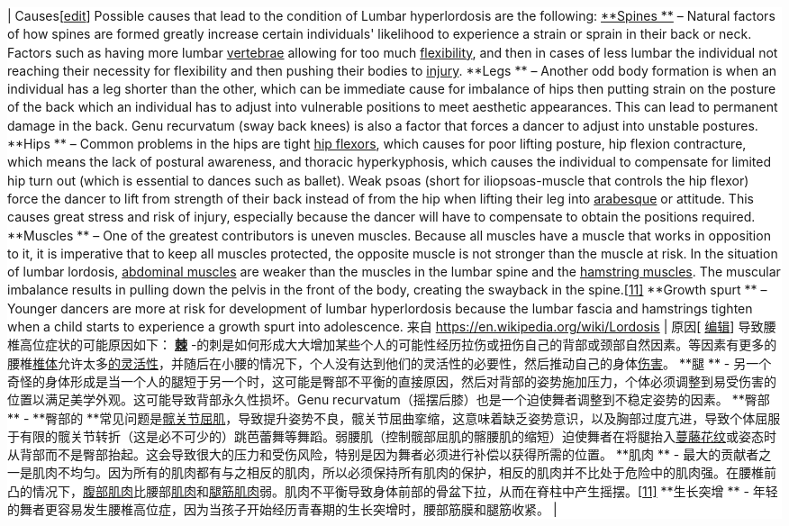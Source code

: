 | Causes[[edit](https://en.wikipedia.org/w/index.php?title=Lordosis&action=edit&section=6)]   Possible causes that lead to the condition of   Lumbar hyperlordosis are the following:       [ **Spines **](https://en.wikipedia.org/wiki/Vertebral_column) – Natural factors of how spines        are formed greatly increase certain individuals' likelihood to        experience a strain or sprain in their back or neck. Factors such as        having more lumbar [vertebrae](https://en.wikipedia.org/wiki/Vertebrae) allowing        for too much [flexibility](https://en.wikipedia.org/wiki/Flexibility_(anatomy)),        and then in cases of less lumbar the individual not reaching their        necessity for flexibility and then pushing their bodies to [injury](https://en.wikipedia.org/wiki/Injury).          **Legs ** – Another odd body formation is when an        individual has a leg shorter than the other, which can be immediate        cause for imbalance of hips then putting strain on the posture of the        back which an individual has to adjust into vulnerable positions to meet        aesthetic appearances. This can lead to permanent damage in the back.        Genu recurvatum (sway back knees) is also a factor that forces a dancer        to adjust into unstable postures.    **Hips ** – Common problems in the        hips are tight [hip flexors](https://en.wikipedia.org/wiki/Hip_flexors),        which causes for poor lifting        posture, hip flexion contracture, which means        the lack of postural awareness, and thoracic hyperkyphosis, which        causes the individual to compensate for limited hip turn out (which is        essential to dances such as ballet). Weak psoas (short for        iliopsoas-muscle that controls the hip flexor) force the dancer to lift        from strength of their back instead of from the hip when lifting their        leg into [arabesque](https://en.wikipedia.org/wiki/Arabesque_(ballet_position)) or        attitude. This causes great stress and risk of injury, especially        because the dancer will have to compensate to obtain the positions        required.    **Muscles ** – One of the greatest contributors is uneven        muscles. Because all muscles have a muscle that works in opposition to        it, it is imperative that to keep all muscles protected, the opposite        muscle is not stronger than the muscle at risk. In the situation of lumbar        lordosis, [abdominal muscles](https://en.wikipedia.org/wiki/Abdominal_muscles) are        weaker than the muscles in the lumbar spine and the [hamstring muscles](https://en.wikipedia.org/wiki/Hamstring_muscles).        The muscular imbalance results in pulling down the pelvis in the front        of the body, creating the swayback in the spine.[[11\]](https://en.wikipedia.org/wiki/Lordosis#cite_note-11)    **Growth spurt ** – Younger dancers are more at risk for        development of lumbar hyperlordosis because the lumbar fascia and        hamstrings tighten when a child starts to experience a growth spurt        into adolescence.          来自 <https://en.wikipedia.org/wiki/Lordosis> | 原因[ [编辑](https://en.wikipedia.org/w/index.php?title=Lordosis&action=edit&section=6)]   导致腰椎高位症状的可能原因如下：       [ **棘**](https://en.wikipedia.org/wiki/Vertebral_column) -的刺是如何形成大大增加某些个人的可能性经历拉伤或扭伤自己的背部或颈部自然因素。等因素有更多的腰椎[椎体](https://en.wikipedia.org/wiki/Vertebrae)允许太多[的灵活性](https://en.wikipedia.org/wiki/Flexibility_(anatomy))，并随后在小腰的情况下，个人没有达到他们的灵活性的必要性，然后推动自己的身体[伤害](https://en.wikipedia.org/wiki/Injury)。          **腿 ** -        另一个奇怪的身体形成是当一个人的腿短于另一个时，这可能是臀部不平衡的直接原因，然后对背部的姿势施加压力，个体必须调整到易受伤害的位置以满足美学外观。这可能导致背部永久性损坏。Genu        recurvatum（摇摆后膝）也是一个迫使舞者调整到不稳定姿势的因素。    **臀部 ** - **臀部的 **常见问题是[髋关节屈肌](https://en.wikipedia.org/wiki/Hip_flexors)，导致提升姿势不良，髋关节屈曲挛缩，这意味着缺乏姿势意识，以及胸部过度亢进，导致个体屈服于有限的髋关节转折（这是必不可少的）跳芭蕾舞等舞蹈。弱腰肌（控制髋部屈肌的髂腰肌的缩短）迫使舞者在将腿抬入[蔓藤花纹](https://en.wikipedia.org/wiki/Arabesque_(ballet_position))或姿态时从背部而不是臀部抬起。这会导致很大的压力和受伤风险，特别是因为舞者必须进行补偿以获得所需的位置。    **肌肉 ** -        最大的贡献者之一是肌肉不均匀。因为所有的肌肉都有与之相反的肌肉，所以必须保持所有肌肉的保护，相反的肌肉并不比处于危险中的肌肉强。在腰椎前凸的情况下，[腹部肌肉](https://en.wikipedia.org/wiki/Abdominal_muscles)比腰部[肌肉](https://en.wikipedia.org/wiki/Hamstring_muscles)和[腿筋肌肉](https://en.wikipedia.org/wiki/Hamstring_muscles)弱。肌肉不平衡导致身体前部的骨盆下拉，从而在脊柱中产生摇摆。[[11\]](https://en.wikipedia.org/wiki/Lordosis#cite_note-11)    **生长突增 ** - 年轻的舞者更容易发生腰椎高位症，因为当孩子开始经历青春期的生长突增时，腰部筋膜和腿筋收紧。 |